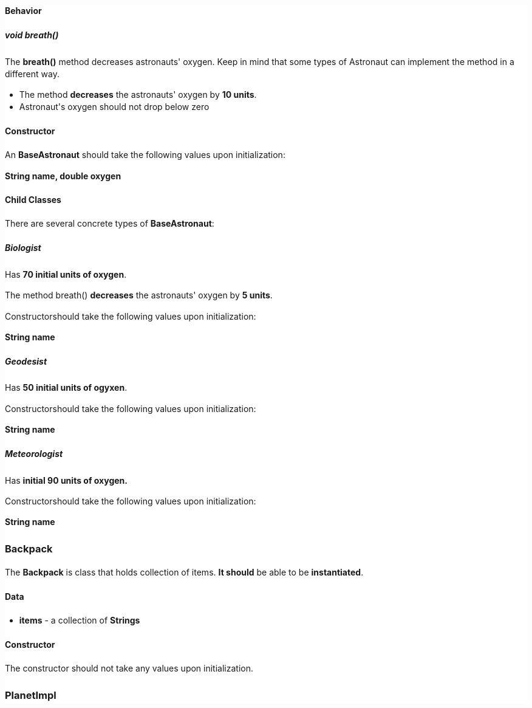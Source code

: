 #### Behavior

##### void breath()

The **breath()** method decreases astronauts' oxygen. Keep in mind that some types of Astronaut can implement the method in a different way.

- The method **decreases** the astronauts' oxygen by **10 units**.
- Astronaut's oxygen should not drop below zero

#### Constructor

An **BaseAstronaut** should take the following values upon initialization:

**String name, double oxygen**

#### Child Classes

There are several concrete types of **BaseAstronaut**:

##### Biologist

Has **70 initial units of oxygen**.

The method breath() **decreases** the astronauts' oxygen by **5 units**.

Constructorshould take the following values upon initialization:

**String name**

##### Geodesist

Has **50 initial units of ogyxen**.

Constructorshould take the following values upon initialization:

**String name**

##### Meteorologist

Has **initial 90 units of oxygen.**

Constructorshould take the following values upon initialization:

**String name**

### Backpack

The **Backpack** is class that holds collection of items. **It should** be able to be **instantiated**.

#### Data

- **items** - a collection of **Strings**

#### Constructor

The constructor should not take any values upon initialization.

### PlanetImpl
